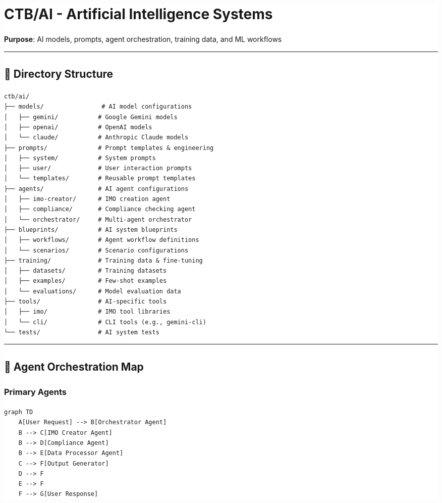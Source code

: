 # CTB/AI - Artificial Intelligence Systems

**Purpose**: AI models, prompts, agent orchestration, training data, and ML workflows

---

## 📁 Directory Structure

```
ctb/ai/
├── models/                # AI model configurations
│   ├── gemini/           # Google Gemini models
│   ├── openai/           # OpenAI models
│   └── claude/           # Anthropic Claude models
├── prompts/              # Prompt templates & engineering
│   ├── system/           # System prompts
│   ├── user/             # User interaction prompts
│   └── templates/        # Reusable prompt templates
├── agents/               # AI agent configurations
│   ├── imo-creator/      # IMO creation agent
│   ├── compliance/       # Compliance checking agent
│   └── orchestrator/     # Multi-agent orchestrator
├── blueprints/           # AI system blueprints
│   ├── workflows/        # Agent workflow definitions
│   └── scenarios/        # Scenario configurations
├── training/             # Training data & fine-tuning
│   ├── datasets/         # Training datasets
│   ├── examples/         # Few-shot examples
│   └── evaluations/      # Model evaluation data
├── tools/                # AI-specific tools
│   ├── imo/              # IMO tool libraries
│   └── cli/              # CLI tools (e.g., gemini-cli)
└── tests/                # AI system tests
```

---

## 🎯 Agent Orchestration Map

### Primary Agents

```mermaid
graph TD
    A[User Request] --> B[Orchestrator Agent]
    B --> C[IMO Creator Agent]
    B --> D[Compliance Agent]
    B --> E[Data Processor Agent]
    C --> F[Output Generator]
    D --> F
    E --> F
    F --> G[User Response]
```
